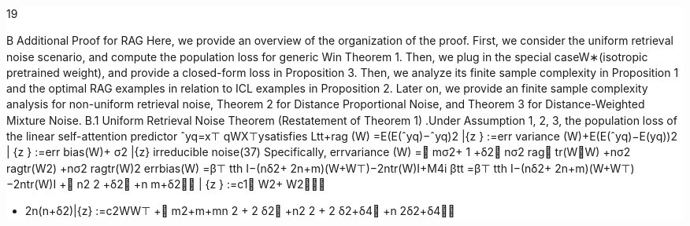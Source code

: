 19

B Additional Proof for RAG
Here, we provide an overview of the organization of the proof. First, we consider the uniform retrieval
noise scenario, and compute the population loss for generic Win Theorem 1. Then, we plug in the special
caseW∗(isotropic pretrained weight), and provide a closed-form loss in Proposition 3. Then, we analyze
its finite sample complexity in Proposition 1 and the optimal RAG examples in relation to ICL examples
in Proposition 2.
Later on, we provide an finite sample complexity analysis for non-uniform retrieval noise, Theorem 2 for
Distance Proportional Noise, and Theorem 3 for Distance-Weighted Mixture Noise.
B.1 Uniform Retrieval Noise
Theorem (Restatement of Theorem 1) .Under Assumption 1, 2, 3, the population loss of the linear
self-attention predictor ˆyq=x⊤
qWX⊤ysatisfies
Ltt+rag (W) =E(E(ˆyq)−ˆyq)2
|{z }
:=err variance (W)+E(E(ˆyq)−E(yq))2
| {z }
:=err bias(W)+ σ2
|{z}
irreducible noise(37)
Specifically,
errvariance (W) =
mσ2+ 
1 +δ2
nσ2
rag
tr(W⊤W) +nσ2
ragtr(W2) +nσ2
ragtr(W)2
errbias(W) =β⊤
tth
I−(nδ2+ 2n+m)(W+W⊤)−2ntr(W)I+M4i
βtt
=β⊤
tth
I−(nδ2+ 2n+m)(W+W⊤)−2ntr(W)I
+
n2 
2 +δ2
+n 
m+δ2
| {z }
:=c1
W2+ 
W2⊤
+ 2n(n+δ2)|{z}
:=c2WW⊤
+
m2+m+mn 
2 + 2 δ2
+n2 
2 + 2 δ2+δ4
+n 
2δ2+δ4